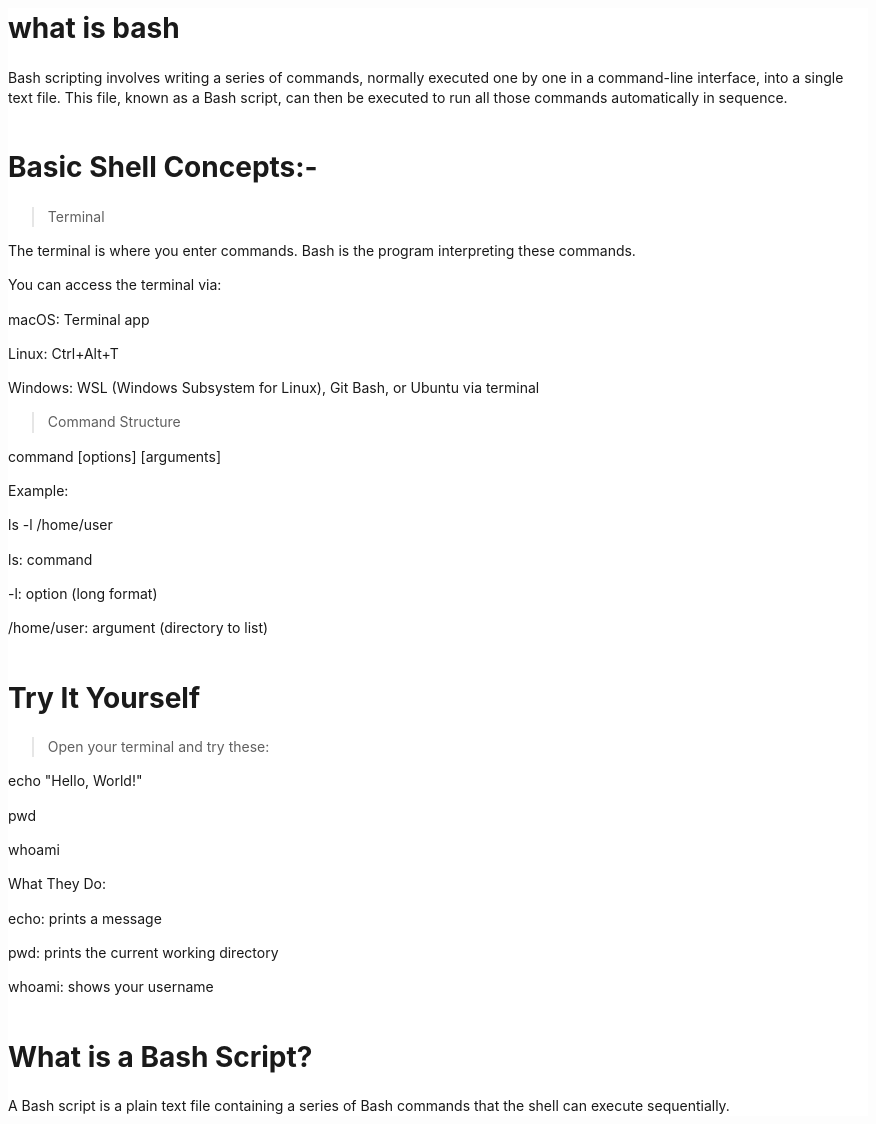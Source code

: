 # what is bash

Bash scripting involves writing a series of commands, normally executed one by one in a command-line interface, into a single text file. This file, known as a Bash script, can then be executed to run all those commands automatically in sequence.

# Basic Shell Concepts:-

>Terminal
   
The terminal is where you enter commands. Bash is the program interpreting these commands.

You can access the terminal via:

macOS: Terminal app

Linux: Ctrl+Alt+T

Windows: WSL (Windows Subsystem for Linux), Git Bash, or Ubuntu via terminal

 >Command Structure
   
command [options] [arguments]

Example:

ls -l /home/user

ls: command

-l: option (long format)

/home/user: argument (directory to list)

# Try It Yourself

>Open your terminal and try these:

echo "Hello, World!"

pwd

whoami

What They Do:

echo: prints a message

pwd: prints the current working directory

whoami: shows your username

#  What is a Bash Script?

A Bash script is a plain text file containing a series of Bash commands that the shell can execute sequentially.
